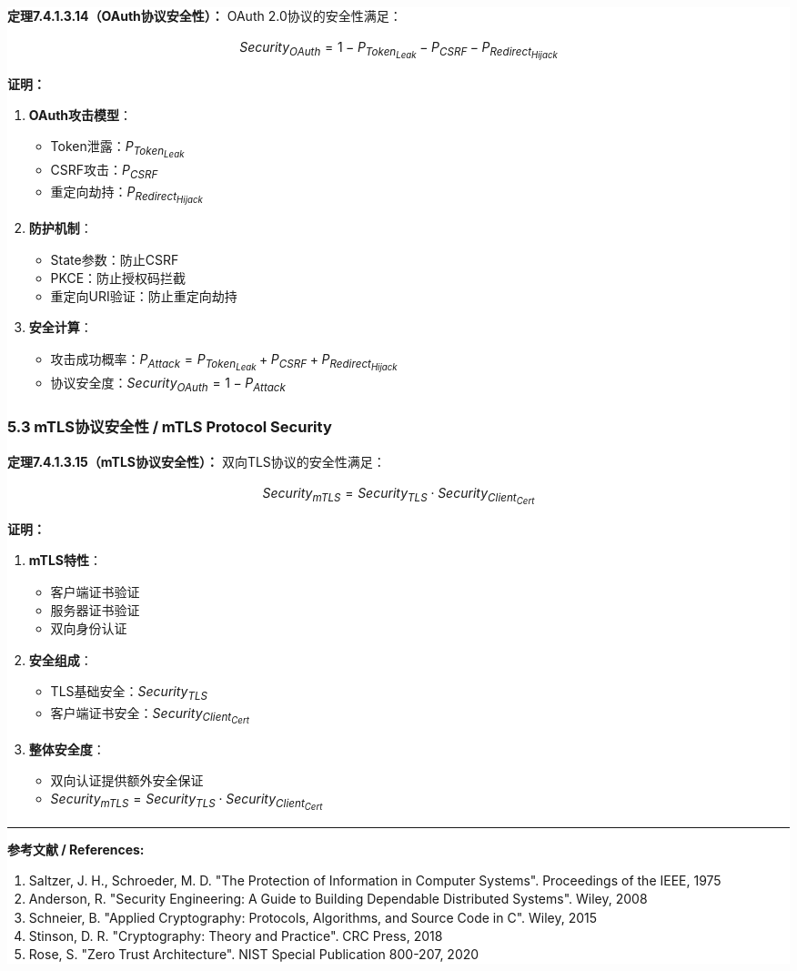 **定理7.4.1.3.14（OAuth协议安全性）：**
OAuth 2.0协议的安全性满足：

$$Security_{OAuth} = 1 - P_{Token_{Leak}} - P_{CSRF} - P_{Redirect_{Hijack}}$$

**证明：**

1. **OAuth攻击模型**：
   - Token泄露：$P_{Token_{Leak}}$
   - CSRF攻击：$P_{CSRF}$
   - 重定向劫持：$P_{Redirect_{Hijack}}$

2. **防护机制**：
   - State参数：防止CSRF
   - PKCE：防止授权码拦截
   - 重定向URI验证：防止重定向劫持

3. **安全计算**：
   - 攻击成功概率：$P_{Attack} = P_{Token_{Leak}} + P_{CSRF} + P_{Redirect_{Hijack}}$
   - 协议安全度：$Security_{OAuth} = 1 - P_{Attack}$

### 5.3 mTLS协议安全性 / mTLS Protocol Security

**定理7.4.1.3.15（mTLS协议安全性）：**
双向TLS协议的安全性满足：

$$Security_{mTLS} = Security_{TLS} \cdot Security_{Client_{Cert}}$$

**证明：**

1. **mTLS特性**：
   - 客户端证书验证
   - 服务器证书验证
   - 双向身份认证

2. **安全组成**：
   - TLS基础安全：$Security_{TLS}$
   - 客户端证书安全：$Security_{Client_{Cert}}$

3. **整体安全度**：
   - 双向认证提供额外安全保证
   - $Security_{mTLS} = Security_{TLS} \cdot Security_{Client_{Cert}}$

---

**参考文献 / References:**

1. Saltzer, J. H., Schroeder, M. D. "The Protection of Information in Computer Systems". Proceedings of the IEEE, 1975
2. Anderson, R. "Security Engineering: A Guide to Building Dependable Distributed Systems". Wiley, 2008
3. Schneier, B. "Applied Cryptography: Protocols, Algorithms, and Source Code in C". Wiley, 2015
4. Stinson, D. R. "Cryptography: Theory and Practice". CRC Press, 2018
5. Rose, S. "Zero Trust Architecture". NIST Special Publication 800-207, 2020
